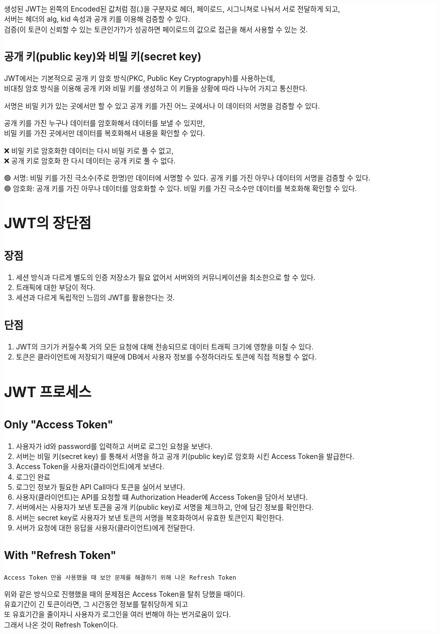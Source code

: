 생성된 JWT는 왼쪽의 Encoded된 값처럼 점(.)을 구분자로 헤더, 페이로드, 시그니쳐로 나눠서 서로 전달하게 되고,   
서버는 헤더의 alg, kid 속성과 공개 키를 이용해 검증할 수 있다.  
검증(이 토큰이 신뢰할 수 있는 토큰인가?)가 성공하면 페이로드의 값으로 접근을 해서 사용할 수 있는 것.

## 공개 키(public key)와 비밀 키(secret key)  
JWT에서는 기본적으로 공개 키 암호 방식(PKC, Public Key Cryptograpyh)를 사용하는데,  
비대칭 암호 방식을 이용해 공개 키와 비밀 키를 생성하고 이 키들을 상황에 따라 나누어 가지고 통신한다.

서명은 비밀 키가 있는 곳에서만 할 수 있고 공개 키를 가진 어느 곳에서나 이 데이터의 서명을 검증할 수 있다.

공개 키를 가진 누구나 데이터를 암호화해서 데이터를 보낼 수 있지만,  
비밀 키를 가진 곳에서만 데이터를 복호화해서 내용을 확인할 수 있다.

❌ 비밀 키로 암호화한 데이터는 다시 비밀 키로 풀 수 없고,  
❌ 공개 키로 암호화 한 다시 데이터는 공개 키로 풀 수 없다.  
 
🟢 서명: 비밀 키를 가진 극소수(주로 한명)만 데이터에 서명할 수 있다. 공개 키를 가진 아무나 데이터의 서명을 검증할 수 있다.  
🟢 암호화: 공개 키를 가진 아무나 데이터를 암호화할 수 있다. 비밀 키를 가진 극소수만 데이터를 복호화해 확인할 수 있다.


# JWT의 장단점
## 장점
1. 세션 방식과 다르게 별도의 인증 저장소가 필요 없어서 서버와의 커뮤니케이션을 최소한으로 할 수 있다.  
2. 트래픽에 대한 부담이 적다.  
3. 세션과 다르게 독립적인 느낌의 JWT를 활용한다는 것.  

## 단점
1. JWT의 크기가 커질수록 거의 모든 요청에 대해 전송되므로 데이터 트래픽 크기에 영향을 미칠 수 있다.  
2. 토큰은 클라이언트에 저장되기 때문에 DB에서 사용자 정보를 수정하더라도 토큰에 직접 적용할 수 없다.


# JWT 프로세스
## Only "Access Token"
1. 사용자가 id와 password를 입력하고 서버로 로그인 요청을 보낸다.  
2. 서버는 비밀 키(secret key) 를 통해서 서명을 하고 공개 키(public key)로 암호화 시킨 Access Token을 발급한다.  
3. Access Token을 사용자(클라이언트)에게 보낸다.  
4. 로그인 완료
5. 로그인 정보가 필요한 API Call마다 토큰을 실어서 보낸다.  
6. 사용자(클라이언트)는 API를 요청할 떄 Authorization Header에 Access Token을 담아서 보낸다.
7. 서버에서는 사용자가 보낸 토큰을 공개 키(public key)로 서명을 체크하고, 안에 담긴 정보를 확인한다.  
8. 서버는 secret key로 사용자가 보낸 토큰의 서명을 복호화하여서 유효한 토큰인지 확인한다.
9. 서버가 요청에 대한 응답을 사용자(클라이언트)에게 전달한다.  

## With "Refresh Token"  
`Access Token 만을 사용했을 때 보안 문제를 해결하기 위해 나온 Refresh Token`

위와 같은 방식으로 진행했을 때의 문제점은 Access Token을 탈취 당했을 때이다.   
유효기간이 긴 토큰이라면, 그 시간동안 정보를 탈취당하게 되고  
또 유효기간을 줄이자니 사용자가 로그인을 여러 번해야 하는 번거로움이 있다.  
그래서 나온 것이 Refresh Token이다.
